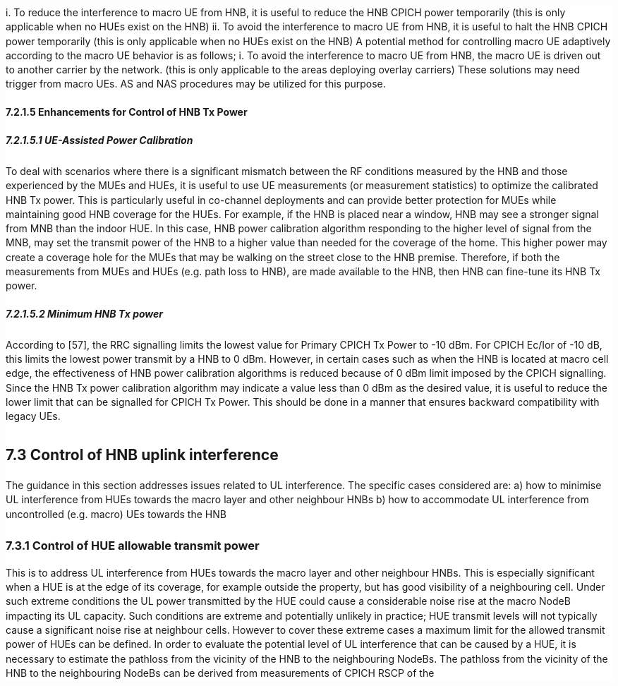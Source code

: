 i. To reduce the interference to macro UE from HNB, it is useful to reduce the
HNB CPICH power temporarily (this is only applicable when no HUEs exist on the
HNB)
ii. To avoid the interference to macro UE from HNB, it is useful to halt the
HNB CPICH power temporarily (this is only applicable when no HUEs exist on the
HNB)
A potential method for controlling macro UE adaptively according to the macro
UE behavior is as follows;
i. To avoid the interference to macro UE from HNB, the macro UE is driven out
to another carrier by the network. (this is only applicable to the areas
deploying overlay carriers)
These solutions may need trigger from macro UEs. AS and NAS procedures may be
utilized for this purpose.
#### 7.2.1.5 Enhancements for Control of HNB Tx Power
##### 7.2.1.5.1 UE-Assisted Power Calibration
To deal with scenarios where there is a significant mismatch between the RF
conditions measured by the HNB and those experienced by the MUEs and HUEs, it
is useful to use UE measurements (or measurement statistics) to optimize the
calibrated HNB Tx power. This is particularly useful in co-channel deployments
and can provide better protection for MUEs while maintaining good HNB coverage
for the HUEs.
For example, if the HNB is placed near a window, HNB may see a stronger signal
from MNB than the indoor HUE. In this case, HNB power calibration algorithm
responding to the higher level of signal from the MNB, may set the transmit
power of the HNB to a higher value than needed for the coverage of the home.
This higher power may create a coverage hole for the MUEs that may be walking
on the street close to the HNB premise. Therefore, if both the measurements
from MUEs and HUEs (e.g. path loss to HNB), are made available to the HNB,
then HNB can fine-tune its HNB Tx power.
##### 7.2.1.5.2 Minimum HNB Tx power
According to [57], the RRC signalling limits the lowest value for Primary
CPICH Tx Power to -10 dBm. For CPICH Ec/Ior of -10 dB, this limits the lowest
power transmit by a HNB to 0 dBm. However, in certain cases such as when the
HNB is located at macro cell edge, the effectiveness of HNB power calibration
algorithms is reduced because of 0 dBm limit imposed by the CPICH signalling.
Since the HNB Tx power calibration algorithm may indicate a value less than 0
dBm as the desired value, it is useful to reduce the lower limit that can be
signalled for CPICH Tx Power. This should be done in a manner that ensures
backward compatibility with legacy UEs.
## 7.3 Control of HNB uplink interference
The guidance in this section addresses issues related to UL interference. The
specific cases considered are:
a) how to minimise UL interference from HUEs towards the macro layer and other
neighbour HNBs
b) how to accommodate UL interference from uncontrolled (e.g. macro) UEs
towards the HNB
### 7.3.1 Control of HUE allowable transmit power
This is to address UL interference from HUEs towards the macro layer and other
neighbour HNBs. This is especially significant when a HUE is at the edge of
its coverage, for example outside the property, but has good visibility of a
neighbouring cell. Under such extreme conditions the UL power transmitted by
the HUE could cause a considerable noise rise at the macro NodeB impacting its
UL capacity.
Such conditions are extreme and potentially unlikely in practice; HUE transmit
levels will not typically cause a significant noise rise at neighbour cells.
However to cover these extreme cases a maximum limit for the allowed transmit
power of HUEs can be defined.
In order to evaluate the potential level of UL interference that can be caused
by a HUE, it is necessary to estimate the pathloss from the vicinity of the
HNB to the neighbouring NodeBs. The pathloss from the vicinity of the HNB to
the neighbouring NodeBs can be derived from measurements of CPICH RSCP of the